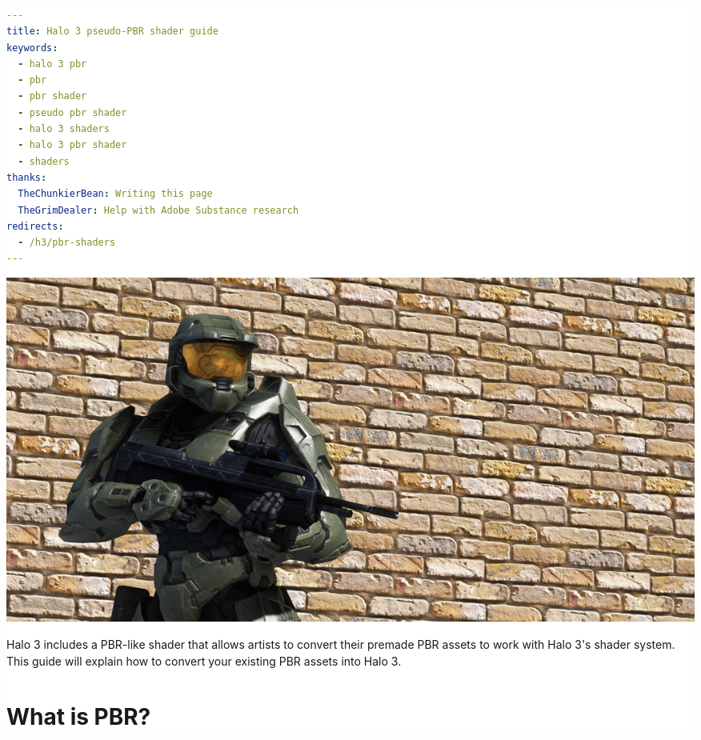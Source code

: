 ```yaml
---
title: Halo 3 pseudo-PBR shader guide
keywords:
  - halo 3 pbr
  - pbr
  - pbr shader
  - pseudo pbr shader
  - halo 3 shaders
  - halo 3 pbr shader
  - shaders
thanks:
  TheChunkierBean: Writing this page
  TheGrimDealer: Help with Adobe Substance research
redirects:
  - /h3/pbr-shaders
---
```


![](A.jpg "It's like talking to a brick wall")

Halo 3 includes a PBR-like shader that allows artists to convert their premade PBR assets to work with Halo 3's shader system. This guide will explain how to convert your existing PBR assets into Halo 3. 

# What is PBR?
